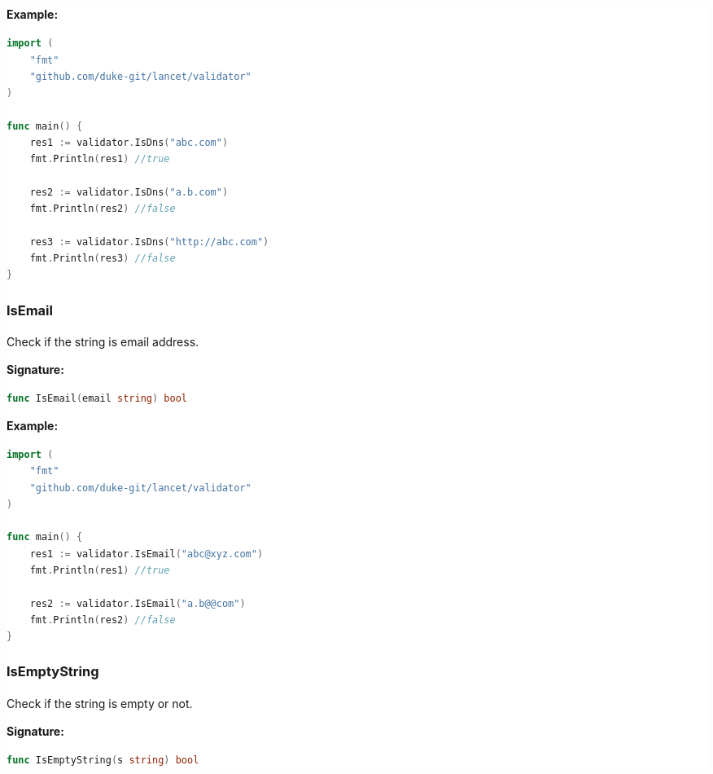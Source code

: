 <b>Example:</b>

```go
import (
    "fmt"
    "github.com/duke-git/lancet/validator"
)

func main() {
    res1 := validator.IsDns("abc.com")
    fmt.Println(res1) //true

    res2 := validator.IsDns("a.b.com")
    fmt.Println(res2) //false

    res3 := validator.IsDns("http://abc.com")
    fmt.Println(res3) //false
}
```

### <span id="IsEmail">IsEmail</span>

<p>Check if the string is email address.</p>

<b>Signature:</b>

```go
func IsEmail(email string) bool
```

<b>Example:</b>

```go
import (
    "fmt"
    "github.com/duke-git/lancet/validator"
)

func main() {
    res1 := validator.IsEmail("abc@xyz.com")
    fmt.Println(res1) //true

    res2 := validator.IsEmail("a.b@@com")
    fmt.Println(res2) //false
}
```

### <span id="IsEmptyString">IsEmptyString</span>

<p>Check if the string is empty or not.</p>

<b>Signature:</b>

```go
func IsEmptyString(s string) bool
```
